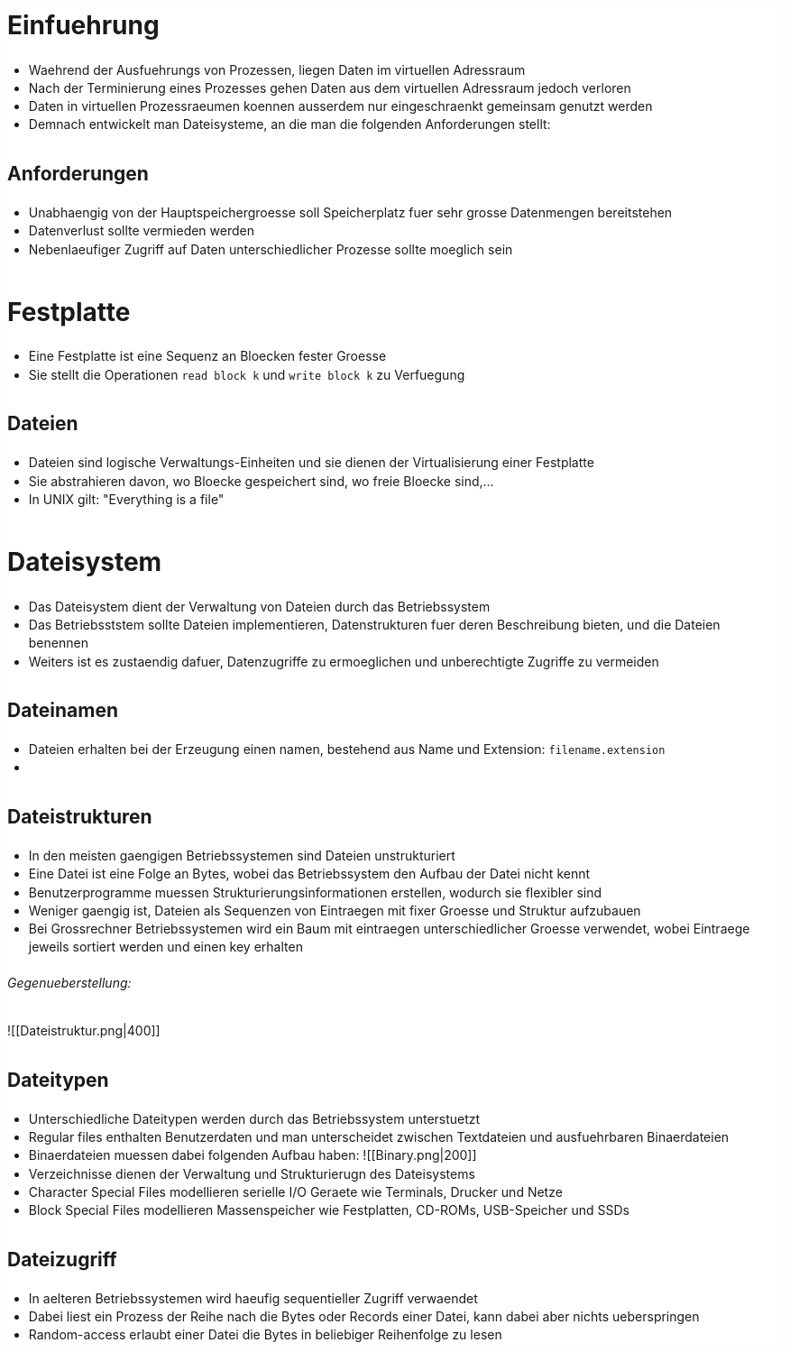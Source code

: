 # Einfuehrung
- Waehrend der Ausfuehrungs von Prozessen, liegen Daten im virtuellen Adressraum
- Nach der Terminierung eines Prozesses gehen Daten aus dem virtuellen Adressraum jedoch verloren
- Daten in virtuellen Prozessraeumen koennen ausserdem nur eingeschraenkt gemeinsam genutzt werden
- Demnach entwickelt man Dateisysteme, an die man die folgenden Anforderungen stellt:
## Anforderungen
- Unabhaengig von der Hauptspeichergroesse soll Speicherplatz fuer sehr grosse Datenmengen bereitstehen
- Datenverlust sollte vermieden werden
- Nebenlaeufiger Zugriff auf Daten unterschiedlicher Prozesse sollte moeglich sein
# Festplatte
- Eine Festplatte ist eine Sequenz an Bloecken fester Groesse
- Sie stellt die Operationen `read block k` und `write block k` zu Verfuegung
## Dateien
- Dateien sind logische Verwaltungs-Einheiten und sie dienen der Virtualisierung einer Festplatte
- Sie abstrahieren davon, wo Bloecke gespeichert sind, wo freie Bloecke sind,...
- In UNIX gilt: "Everything is a file"
# Dateisystem
- Das Dateisystem dient der Verwaltung von Dateien durch das Betriebssystem
- Das Betriebsststem sollte Dateien implementieren, Datenstrukturen fuer deren Beschreibung bieten, und die Dateien benennen
- Weiters ist es zustaendig dafuer, Datenzugriffe zu ermoeglichen und unberechtigte Zugriffe zu vermeiden
## Dateinamen
- Dateien erhalten bei der Erzeugung einen namen, bestehend aus Name und Extension: `filename.extension`
- 
## Dateistrukturen 
- In den meisten gaengigen Betriebssystemen sind Dateien unstrukturiert
- Eine Datei ist eine Folge an Bytes, wobei das Betriebssystem den Aufbau der Datei nicht kennt
- Benutzerprogramme muessen Strukturierungsinformationen erstellen, wodurch sie flexibler sind
- Weniger gaengig ist, Dateien als Sequenzen von Eintraegen mit fixer Groesse und Struktur aufzubauen
- Bei Grossrechner Betriebssystemen wird ein Baum mit eintraegen unterschiedlicher Groesse verwendet, wobei Eintraege jeweils sortiert werden und einen key erhalten
###### Gegenueberstellung:
![[Dateistruktur.png|400]]
## Dateitypen
 - Unterschiedliche Dateitypen werden durch das Betriebssystem unterstuetzt
 - Regular files enthalten Benutzerdaten und man unterscheidet zwischen Textdateien und ausfuehrbaren Binaerdateien
- Binaerdateien muessen dabei folgenden Aufbau haben:
![[Binary.png|200]]
- Verzeichnisse dienen der Verwaltung und Strukturierugn des Dateisystems
- Character Special Files modellieren serielle I/O Geraete wie Terminals, Drucker und Netze
- Block Special Files modellieren Massenspeicher wie Festplatten, CD-ROMs, USB-Speicher und SSDs
## Dateizugriff
 - In aelteren Betriebssystemen wird haeufig sequentieller Zugriff verwaendet
 - Dabei liest ein Prozess der Reihe nach die Bytes oder Records einer Datei, kann dabei aber nichts ueberspringen
 - Random-access erlaubt einer Datei die Bytes in beliebiger Reihenfolge zu lesen